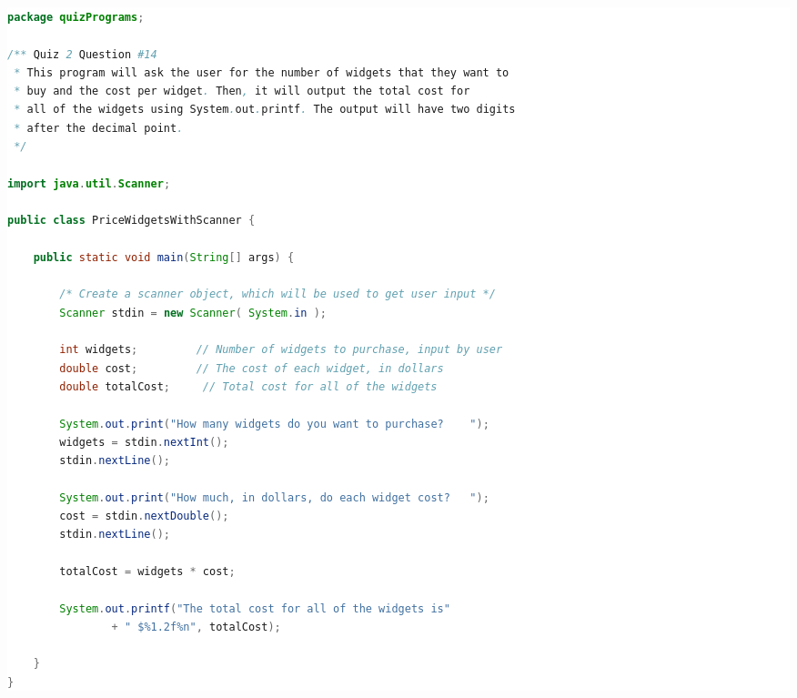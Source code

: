 ```java
package quizPrograms;

/** Quiz 2 Question #14
 * This program will ask the user for the number of widgets that they want to
 * buy and the cost per widget. Then, it will output the total cost for 
 * all of the widgets using System.out.printf. The output will have two digits
 * after the decimal point. 
 */

import java.util.Scanner;

public class PriceWidgetsWithScanner {

    public static void main(String[] args) {

        /* Create a scanner object, which will be used to get user input */ 
        Scanner stdin = new Scanner( System.in );  

        int widgets;         // Number of widgets to purchase, input by user
        double cost;         // The cost of each widget, in dollars 
        double totalCost;     // Total cost for all of the widgets

        System.out.print("How many widgets do you want to purchase?    ");
        widgets = stdin.nextInt();     
        stdin.nextLine(); 

        System.out.print("How much, in dollars, do each widget cost?   "); 
        cost = stdin.nextDouble();
        stdin.nextLine(); 

        totalCost = widgets * cost; 

        System.out.printf("The total cost for all of the widgets is"
                + " $%1.2f%n", totalCost); 

    }
}
```
